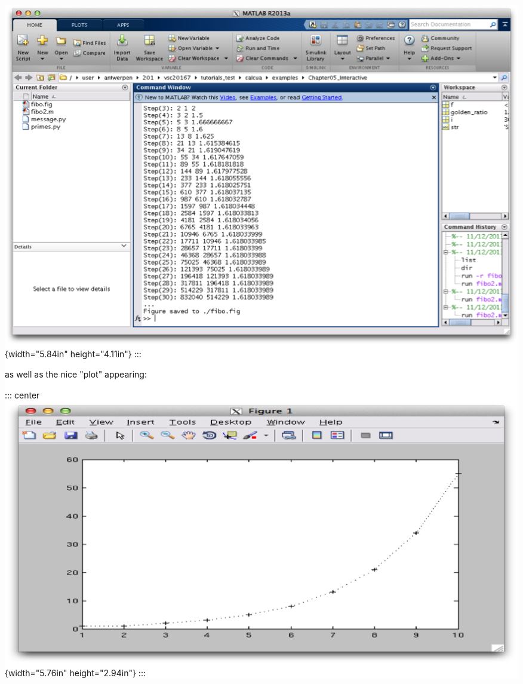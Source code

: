 ![image](../img/img0510.png){width="5.84in" height="4.11in"}
:::

as well as the nice "plot" appearing:

::: center
![image](../img/img0511.png){width="5.76in" height="2.94in"}
:::

